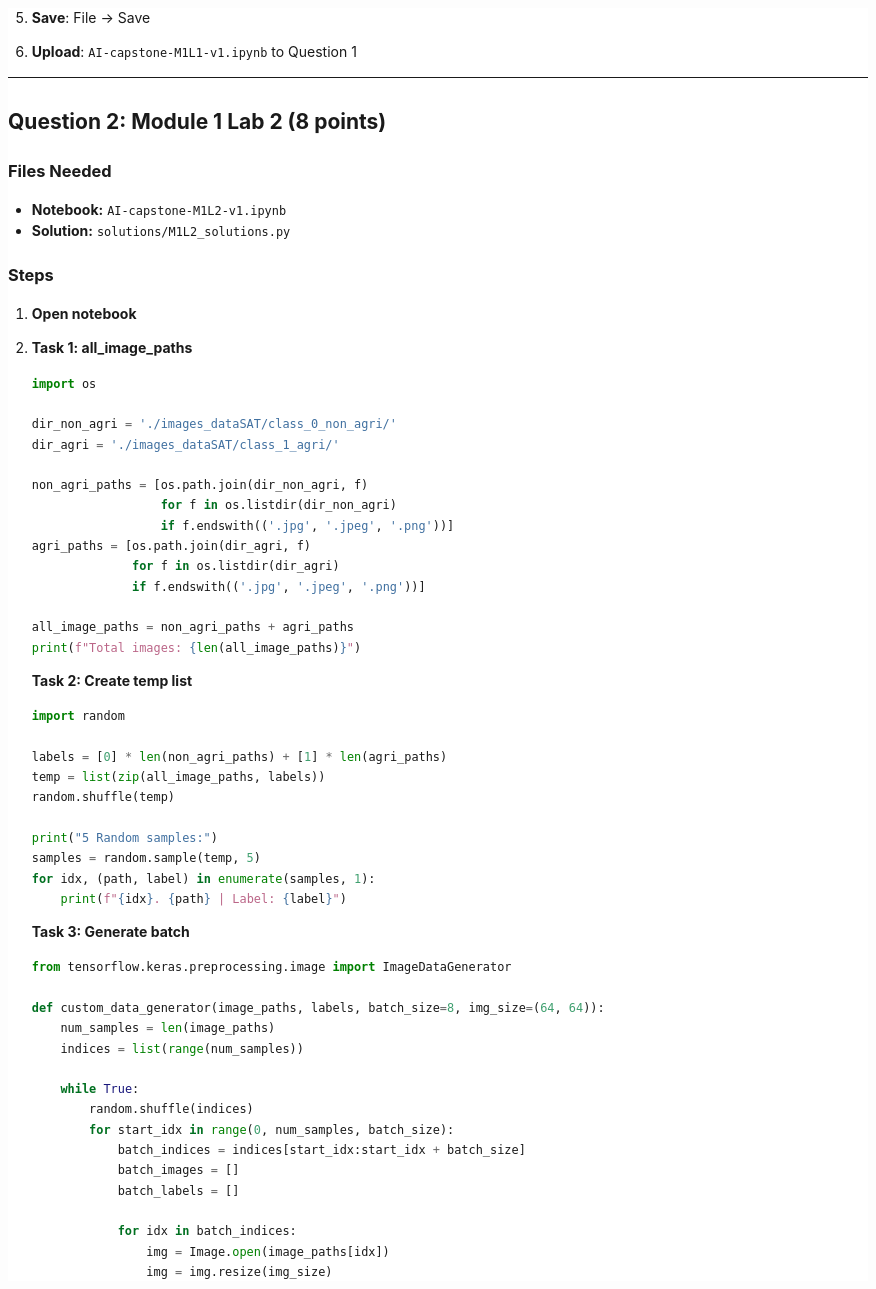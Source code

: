 5. **Save**: File → Save

6. **Upload**: `AI-capstone-M1L1-v1.ipynb` to Question 1

---

## Question 2: Module 1 Lab 2 (8 points)

### Files Needed
- **Notebook:** `AI-capstone-M1L2-v1.ipynb`
- **Solution:** `solutions/M1L2_solutions.py`

### Steps

1. **Open notebook**

2. **Task 1: all_image_paths**
   ```python
   import os

   dir_non_agri = './images_dataSAT/class_0_non_agri/'
   dir_agri = './images_dataSAT/class_1_agri/'

   non_agri_paths = [os.path.join(dir_non_agri, f)
                     for f in os.listdir(dir_non_agri)
                     if f.endswith(('.jpg', '.jpeg', '.png'))]
   agri_paths = [os.path.join(dir_agri, f)
                 for f in os.listdir(dir_agri)
                 if f.endswith(('.jpg', '.jpeg', '.png'))]

   all_image_paths = non_agri_paths + agri_paths
   print(f"Total images: {len(all_image_paths)}")
   ```

   **Task 2: Create temp list**
   ```python
   import random

   labels = [0] * len(non_agri_paths) + [1] * len(agri_paths)
   temp = list(zip(all_image_paths, labels))
   random.shuffle(temp)

   print("5 Random samples:")
   samples = random.sample(temp, 5)
   for idx, (path, label) in enumerate(samples, 1):
       print(f"{idx}. {path} | Label: {label}")
   ```

   **Task 3: Generate batch**
   ```python
   from tensorflow.keras.preprocessing.image import ImageDataGenerator

   def custom_data_generator(image_paths, labels, batch_size=8, img_size=(64, 64)):
       num_samples = len(image_paths)
       indices = list(range(num_samples))

       while True:
           random.shuffle(indices)
           for start_idx in range(0, num_samples, batch_size):
               batch_indices = indices[start_idx:start_idx + batch_size]
               batch_images = []
               batch_labels = []

               for idx in batch_indices:
                   img = Image.open(image_paths[idx])
                   img = img.resize(img_size)
   ```